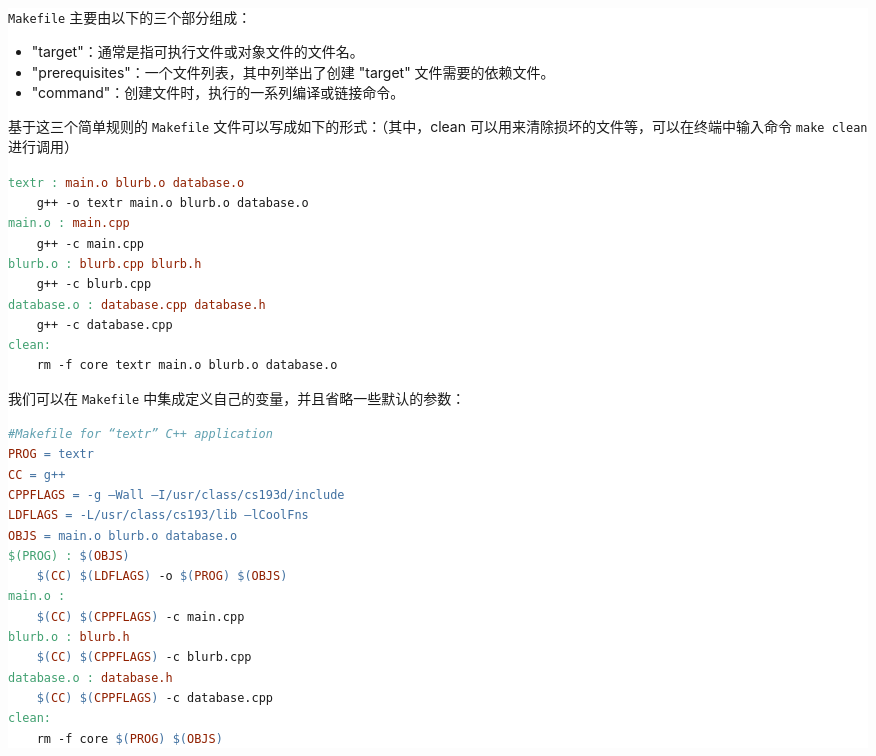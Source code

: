 
`Makefile` 主要由以下的三个部分组成：

- "target"：通常是指可执行文件或对象文件的文件名。
- "prerequisites"：一个文件列表，其中列举出了创建 "target" 文件需要的依赖文件。
- "command"：创建文件时，执行的一系列编译或链接命令。

基于这三个简单规则的 `Makefile` 文件可以写成如下的形式：（其中，clean 可以用来清除损坏的文件等，可以在终端中输入命令 `make clean` 进行调用）

```makefile
textr : main.o blurb.o database.o
	g++ -o textr main.o blurb.o database.o
main.o : main.cpp
	g++ -c main.cpp
blurb.o : blurb.cpp blurb.h
	g++ -c blurb.cpp
database.o : database.cpp database.h
	g++ -c database.cpp
clean:
	rm -f core textr main.o blurb.o database.o
```



我们可以在 `Makefile` 中集成定义自己的变量，并且省略一些默认的参数：

```makefile
#Makefile for “textr” C++ application
PROG = textr
CC = g++
CPPFLAGS = -g –Wall –I/usr/class/cs193d/include
LDFLAGS = -L/usr/class/cs193/lib –lCoolFns
OBJS = main.o blurb.o database.o
$(PROG) : $(OBJS)
	$(CC) $(LDFLAGS) -o $(PROG) $(OBJS)
main.o :
	$(CC) $(CPPFLAGS) -c main.cpp
blurb.o : blurb.h
	$(CC) $(CPPFLAGS) -c blurb.cpp
database.o : database.h
	$(CC) $(CPPFLAGS) -c database.cpp
clean:
	rm -f core $(PROG) $(OBJS)
```


